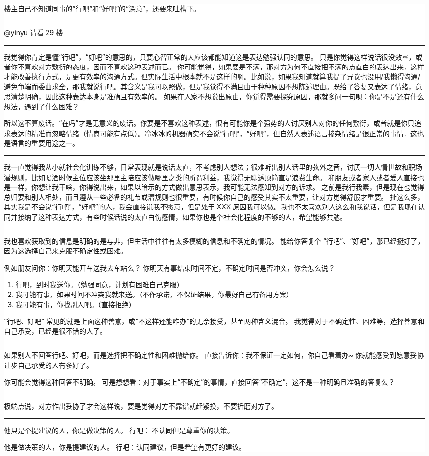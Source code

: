 楼主自己不知道同事的“行吧”和“好吧”的“深意”，还要来吐槽下。

---------------------------------------------------

@yinyu 请看 29 楼

---------------------------------------------------

我觉得你肯定是懂“行吧”，“好吧”的意思的，只要心智正常的人应该都能知道这是表达勉强认同的意思。
只是你觉得这样说话很没效率，或者你不喜欢对方敷衍的态度，因而不喜欢这种表述而已。
你可能觉得，如果要是不满，那对方为何不直接把不满的点直白的表达出来，这样才能改善执行方式，是更有效率的沟通方式。但实际生活中根本就不是这样的啊。比如说，如果我知道就算我提了异议也没用/我懒得沟通/避免争端而委曲求全，那我就说行吧。其含义是我可以照做，但是我觉得不满且由于种种原因不想陈述理由。既给了答复又表达了情绪，意思清楚明确，因此这种表达本身是准确且有效率的。
如果在人家不想说出原由，你觉得需要探究原因，那就多问一句呗：你是不是还有什么想法，遇到了什么困难？

所以这不算废话。“在吗”才是无意义的废话。你要是不喜欢这种表述，很有可能你是个强势的人讨厌别人对你的任何敷衍，或者就是你只追求表达的精准而忽略情绪（情商可能有点低）。冷冰冰的机器确实不会说“行吧”，“好吧”，但自然人表述语言掺杂情绪是很正常的事情，这也是语言的重要用途之一。

---------------------------------------------------

我一直觉得我从小就社会化训练不够，日常表现就是说话太直，不考虑别人想法；很难听出别人话里的弦外之音，讨厌一切人情世故和职场潜规则，比如喝酒时候主位应该坐那里主陪应该做哪里之类的所谓利益，我觉得无聊透顶简直是浪费生命。
和朋友或者家人或者爱人直接也是一样，你想让我干啥，你得说出来，如果以暗示的方式做出意思表示，我可能无法感知到对方的诉求。
之前是我行我素，但是现在也觉得总归要和别人相处，而且遵从一些必备的礼节或潜规则也很重要，有时候你自己的感受其实不太重要，让对方觉得舒服才重要。
扯这么多，其实我是不会说“行吧”，“好吧”的人，我会直接说我不愿意，但是处于 XXX 原因我可以做。我也不太喜欢别人这么和我说话，但是我现在认同并接纳了这种表达方式，有些时候话说的太直白伤感情，如果你也是个社会化程度的不够的人，希望能够共勉。

---------------------------------------------------

我也喜欢获取到的信息是明确的是与非，但生活中往往有太多模糊的信息和不确定的情况。
能给你答复个 “行吧”、“好吧”，那已经挺好了，因为这选择自己来克服不确定性或困难。

例如朋友问你：你明天能开车送我去车站么？
你明天有事结束时间不定，不确定时间是否冲突，你会怎么说？

1. 行吧，到时我送你。（勉强同意，计划有困难自己克服）
2. 我可能有事，如果时间不冲突我就来送。（不作承诺，不保证结果，你最好自己有备用方案）
3. 我可能有事，你找别人吧。（直接拒绝）

“行吧、好吧” 常见的就是上面这种善意，或“不这样还能咋办”的无奈接受，甚至两种含义混合。
我觉得对于不确定性、困难等，选择善意和自己承受，已经是很不错的人了。

---------------------------------------------------

如果别人不回答行吧、好吧，而是选择把不确定性和困难抛给你。
直接告诉你：我不保证一定如何，你自己看着办~
你就能感受到愿意妥协让步自己承受的人有多好了。

你可能会觉得这种回答不明确。
可是想想看：对于事实上“不确定”的事情，直接回答“不确定”，这不是一种明确且准确的答复么？

---------------------------------------------------

极端点说，对方作出妥协了才会这样说，要是觉得对方不靠谱就赶紧换，不要折磨对方了。

---------------------------------------------------

他只是个提建议的人，你是做决策的人。
行吧： 不认同但是尊重你的决策。

他是做决策的人，你是提建议的人。
行吧：认同建议，但是希望有更好的建议。

